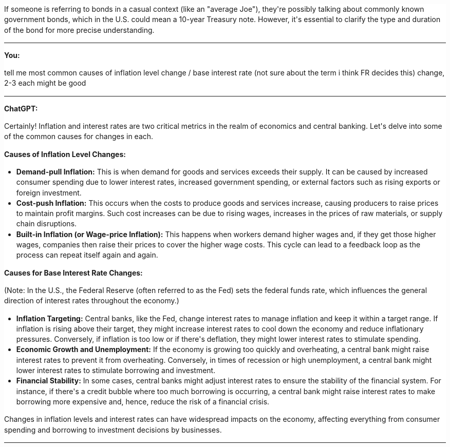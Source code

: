 If someone is referring to bonds in a casual context (like an "average Joe"), they're possibly talking about commonly known government bonds, which in the U.S. could mean a 10-year Treasury note. However, it's essential to clarify the type and duration of the bond for more precise understanding.



------------------

**You:**

tell me most common causes of inflation level change / base interest rate (not sure about the term i think FR decides this) change, 2-3 each might be good

------------------

**ChatGPT:**

Certainly! Inflation and interest rates are two critical metrics in the realm of economics and central banking. Let's delve into some of the common causes for changes in each.

**Causes of Inflation Level Changes:**


- **Demand-pull Inflation:** This is when demand for goods and services exceeds their supply. It can be caused by increased consumer spending due to lower interest rates, increased government spending, or external factors such as rising exports or foreign investment.
- **Cost-push Inflation:** This occurs when the costs to produce goods and services increase, causing producers to raise prices to maintain profit margins. Such cost increases can be due to rising wages, increases in the prices of raw materials, or supply chain disruptions.
- **Built-in Inflation (or Wage-price Inflation):** This happens when workers demand higher wages and, if they get those higher wages, companies then raise their prices to cover the higher wage costs. This cycle can lead to a feedback loop as the process can repeat itself again and again.

**Causes for Base Interest Rate Changes:**

(Note: In the U.S., the Federal Reserve (often referred to as the Fed) sets the federal funds rate, which influences the general direction of interest rates throughout the economy.)


- **Inflation Targeting:** Central banks, like the Fed, change interest rates to manage inflation and keep it within a target range. If inflation is rising above their target, they might increase interest rates to cool down the economy and reduce inflationary pressures. Conversely, if inflation is too low or if there's deflation, they might lower interest rates to stimulate spending.
- **Economic Growth and Unemployment:** If the economy is growing too quickly and overheating, a central bank might raise interest rates to prevent it from overheating. Conversely, in times of recession or high unemployment, a central bank might lower interest rates to stimulate borrowing and investment.
- **Financial Stability:** In some cases, central banks might adjust interest rates to ensure the stability of the financial system. For instance, if there's a credit bubble where too much borrowing is occurring, a central bank might raise interest rates to make borrowing more expensive and, hence, reduce the risk of a financial crisis.

Changes in inflation levels and interest rates can have widespread impacts on the economy, affecting everything from consumer spending and borrowing to investment decisions by businesses.



------------------
